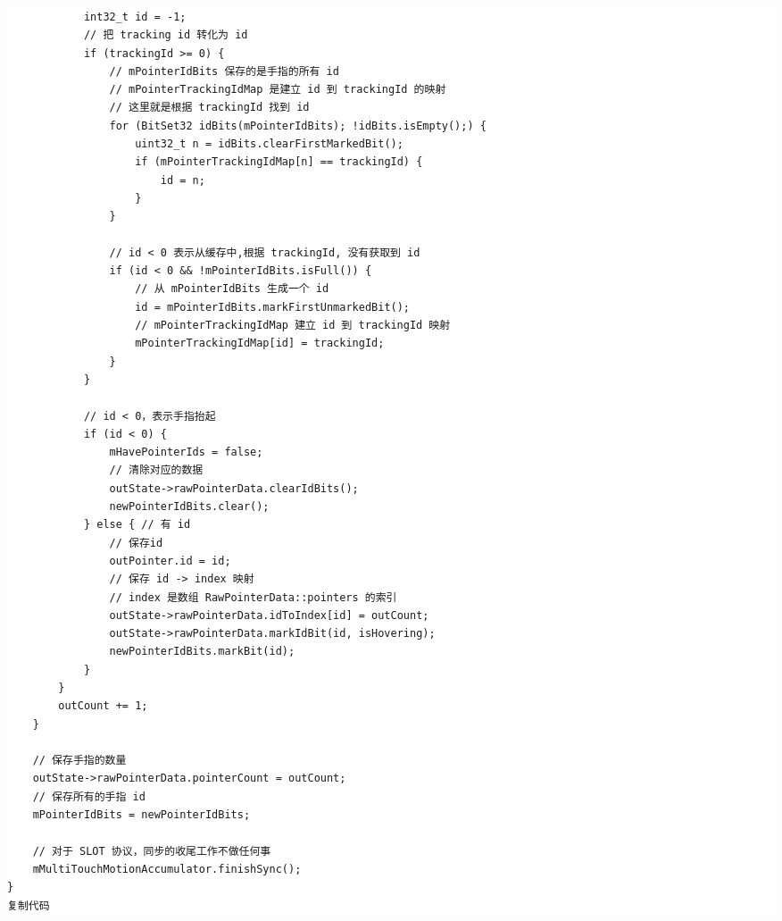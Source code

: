 ```
            int32_t id = -1;
            // 把 tracking id 转化为 id
            if (trackingId >= 0) {
                // mPointerIdBits 保存的是手指的所有 id
                // mPointerTrackingIdMap 是建立 id 到 trackingId 的映射
                // 这里就是根据 trackingId 找到 id
                for (BitSet32 idBits(mPointerIdBits); !idBits.isEmpty();) {
                    uint32_t n = idBits.clearFirstMarkedBit();
                    if (mPointerTrackingIdMap[n] == trackingId) {
                        id = n;
                    }
                }

                // id < 0 表示从缓存中,根据 trackingId, 没有获取到 id
                if (id < 0 && !mPointerIdBits.isFull()) {
                    // 从 mPointerIdBits 生成一个 id 
                    id = mPointerIdBits.markFirstUnmarkedBit();
                    // mPointerTrackingIdMap 建立 id 到 trackingId 映射
                    mPointerTrackingIdMap[id] = trackingId;
                }
            }
            
            // id < 0，表示手指抬起
            if (id < 0) {
                mHavePointerIds = false;
                // 清除对应的数据
                outState->rawPointerData.clearIdBits();
                newPointerIdBits.clear();
            } else { // 有 id
                // 保存id
                outPointer.id = id;
                // 保存 id -> index 映射
                // index 是数组 RawPointerData::pointers 的索引
                outState->rawPointerData.idToIndex[id] = outCount;
                outState->rawPointerData.markIdBit(id, isHovering);
                newPointerIdBits.markBit(id);
            }
        }
        outCount += 1;
    }

    // 保存手指的数量
    outState->rawPointerData.pointerCount = outCount;
    // 保存所有的手指 id
    mPointerIdBits = newPointerIdBits;

    // 对于 SLOT 协议，同步的收尾工作不做任何事
    mMultiTouchMotionAccumulator.finishSync();
}
复制代码
```
